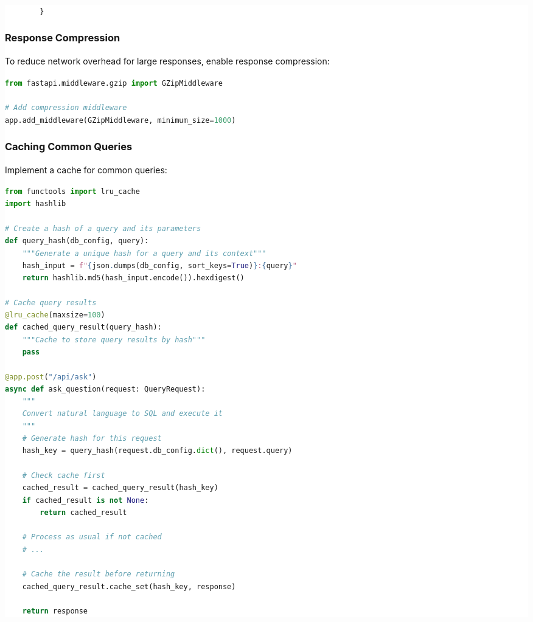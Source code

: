 ```python
        }
```

### Response Compression

To reduce network overhead for large responses, enable response compression:

```python
from fastapi.middleware.gzip import GZipMiddleware

# Add compression middleware
app.add_middleware(GZipMiddleware, minimum_size=1000)
```

### Caching Common Queries

Implement a cache for common queries:

```python
from functools import lru_cache
import hashlib

# Create a hash of a query and its parameters
def query_hash(db_config, query):
    """Generate a unique hash for a query and its context"""
    hash_input = f"{json.dumps(db_config, sort_keys=True)}:{query}"
    return hashlib.md5(hash_input.encode()).hexdigest()

# Cache query results
@lru_cache(maxsize=100)
def cached_query_result(query_hash):
    """Cache to store query results by hash"""
    pass

@app.post("/api/ask")
async def ask_question(request: QueryRequest):
    """
    Convert natural language to SQL and execute it
    """
    # Generate hash for this request
    hash_key = query_hash(request.db_config.dict(), request.query)
    
    # Check cache first
    cached_result = cached_query_result(hash_key)
    if cached_result is not None:
        return cached_result
    
    # Process as usual if not cached
    # ...
    
    # Cache the result before returning
    cached_query_result.cache_set(hash_key, response)
    
    return response
```

